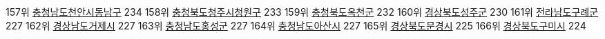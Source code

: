   <tr>
    <td>157위</td>
    <td><a href="/apt/충청남도천안시동남구{dong}">충청남도천안시동남구</a></td>
    <td>234</td>
  </tr>

  <tr>
    <td>158위</td>
    <td><a href="/apt/충청북도청주시청원구{dong}">충청북도청주시청원구</a></td>
    <td>233</td>
  </tr>

  <tr>
    <td>159위</td>
    <td><a href="/apt/충청북도옥천군{dong}">충청북도옥천군</a></td>
    <td>232</td>
  </tr>

  <tr>
    <td>160위</td>
    <td><a href="/apt/경상북도성주군{dong}">경상북도성주군</a></td>
    <td>230</td>
  </tr>

  <tr>
    <td>161위</td>
    <td><a href="/apt/전라남도구례군{dong}">전라남도구례군</a></td>
    <td>227</td>
  </tr>

  <tr>
    <td>162위</td>
    <td><a href="/apt/경상남도거제시{dong}">경상남도거제시</a></td>
    <td>227</td>
  </tr>

  <tr>
    <td>163위</td>
    <td><a href="/apt/충청남도홍성군{dong}">충청남도홍성군</a></td>
    <td>227</td>
  </tr>

  <tr>
    <td>164위</td>
    <td><a href="/apt/충청남도아산시{dong}">충청남도아산시</a></td>
    <td>227</td>
  </tr>

  <tr>
    <td>165위</td>
    <td><a href="/apt/경상북도문경시{dong}">경상북도문경시</a></td>
    <td>225</td>
  </tr>

  <tr>
    <td>166위</td>
    <td><a href="/apt/경상북도구미시{dong}">경상북도구미시</a></td>
    <td>224</td>
  </tr>
